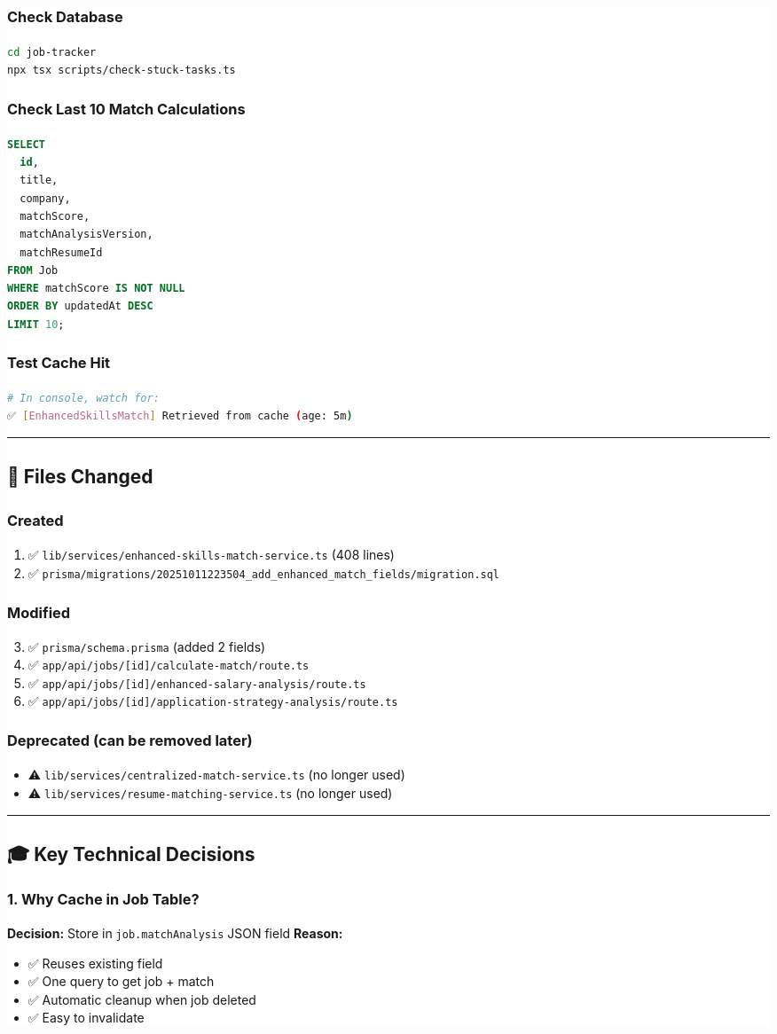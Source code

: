 ### Check Database
```bash
cd job-tracker
npx tsx scripts/check-stuck-tasks.ts
```

### Check Last 10 Match Calculations
```sql
SELECT
  id,
  title,
  company,
  matchScore,
  matchAnalysisVersion,
  matchResumeId
FROM Job
WHERE matchScore IS NOT NULL
ORDER BY updatedAt DESC
LIMIT 10;
```

### Test Cache Hit
```bash
# In console, watch for:
✅ [EnhancedSkillsMatch] Retrieved from cache (age: 5m)
```

---

## 📁 Files Changed

### Created
1. ✅ `lib/services/enhanced-skills-match-service.ts` (408 lines)
2. ✅ `prisma/migrations/20251011223504_add_enhanced_match_fields/migration.sql`

### Modified
3. ✅ `prisma/schema.prisma` (added 2 fields)
4. ✅ `app/api/jobs/[id]/calculate-match/route.ts`
5. ✅ `app/api/jobs/[id]/enhanced-salary-analysis/route.ts`
6. ✅ `app/api/jobs/[id]/application-strategy-analysis/route.ts`

### Deprecated (can be removed later)
- ⚠️ `lib/services/centralized-match-service.ts` (no longer used)
- ⚠️ `lib/services/resume-matching-service.ts` (no longer used)

---

## 🎓 Key Technical Decisions

### 1. Why Cache in Job Table?
**Decision:** Store in `job.matchAnalysis` JSON field
**Reason:**
- ✅ Reuses existing field
- ✅ One query to get job + match
- ✅ Automatic cleanup when job deleted
- ✅ Easy to invalidate
